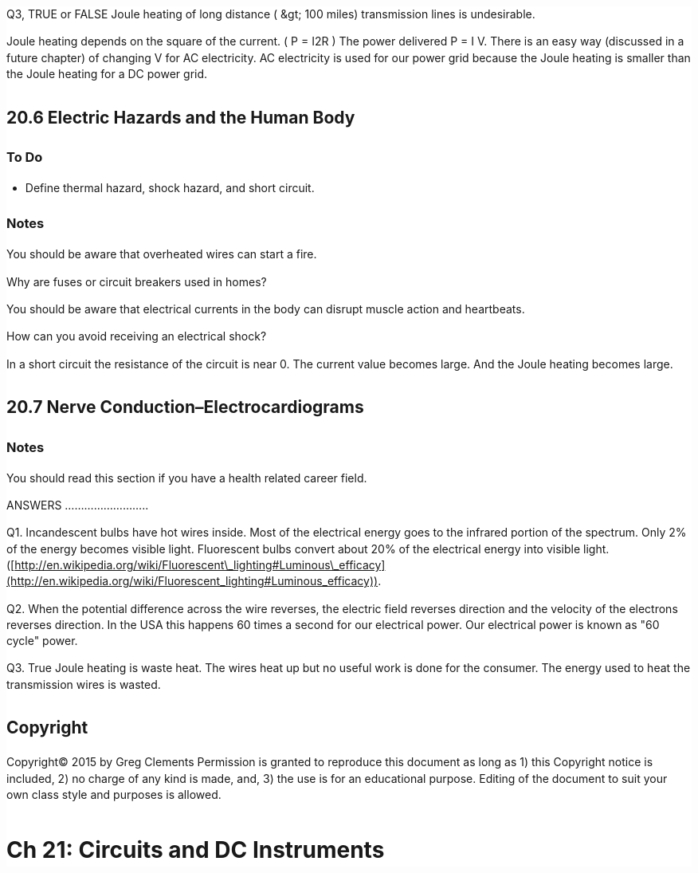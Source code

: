 Q3, TRUE or FALSE  Joule heating of long distance ( \&gt; 100 miles) transmission lines is undesirable.

Joule heating depends on the square of the current. ( P = I2R )   The power delivered P = I V. There is an easy way (discussed in a future chapter) of changing V for AC electricity. AC electricity is used for our power grid because the Joule heating is smaller than the Joule heating for a DC power grid.

## 20.6 Electric Hazards and the Human Body

### To Do

  - Define thermal hazard, shock hazard, and short circuit.

### Notes

You should be aware that overheated wires can start a fire.

Why are fuses or circuit breakers used in homes?

You should be aware that electrical currents in the body can disrupt muscle action and heartbeats.

How can you avoid receiving an electrical shock?

In a short circuit the resistance of the circuit is near 0. The current value becomes large. And the Joule heating becomes large.

## 20.7 Nerve Conduction–Electrocardiograms

### Notes

You should read this section if you have a health related career field.

ANSWERS   ……………………..

Q1. Incandescent bulbs have hot wires inside. Most of the electrical energy goes to the infrared portion of the spectrum. Only 2% of the energy becomes visible light. Fluorescent bulbs convert about 20% of the electrical energy into visible light. ([http://en.wikipedia.org/wiki/Fluorescent\_lighting#Luminous\_efficacy](http://en.wikipedia.org/wiki/Fluorescent_lighting#Luminous_efficacy)).

Q2. When the potential difference across the wire reverses, the electric field reverses direction and the velocity of the electrons reverses direction. In the USA this happens 60 times a second for our electrical power. Our electrical power is known as &quot;60 cycle&quot; power.

Q3. True    Joule heating is waste heat. The wires heat up but no useful work is done for the consumer. The energy used to heat the transmission wires is wasted.

## Copyright

Copyright© 2015 by Greg Clements     Permission is granted to reproduce this document as long as 1) this Copyright notice is included, 2) no charge of any kind is made, and, 3) the use is for an educational purpose. Editing of the document to suit your own class style and purposes is allowed.

# Ch 21: Circuits and DC Instruments
